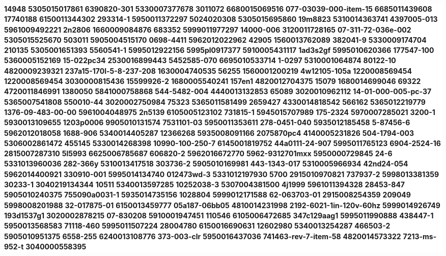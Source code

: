 **14948**    **5305015017861**    **6390820-301**    **5330007377678**    **3011072**    **6680015069516**
**077-03039-000-item-15**    **6685011439608**    **17740188**    **6150011344302**    **293314-1**    **5950011372297**
**5024020308**    **5305015695860**    **19m8823**    **5310014363741**    **4397005-013**    **5961009492221**
**2n2806**    **1660009084876**    **683352**    **5999011977297**    **14000-006**    **3120011728165**
**07-311-72-036e-002**    **5305015525670**    **503011**    **5905004515170**    **0698-4411**    **5962012022962**
**42905**    **1560013762089**    **382041-9**    **5330009174704**    **210135**    **5305001651393**
**5560541-1**    **5995012922156**    **5995pl0917377**    **5910005431117**    **1ad3s2gf**    **5995010620366**
**177547-100**    **5360005152169**    **15-022pc34**    **2530016899443**    **5452585-070**    **6695010533714**
**1-0297**    **5310001064874**    **80122-10**    **4820009239321**    **237a15-170l-5-8-237-208**    **1630004740535**
**56255**    **1560001200219**    **4w12105-105a**    **1220008569454**    **1220008569454**    **3030000815436**
**15599926-2**    **1680005540241**    **157en1**    **4820012704375**    **15079**    **1680014699046**
**69322**    **4720011846991**    **1380050**    **5841000758868**    **544-5482-004**    **4440013132853**
**65089**    **3020010962112**    **14-01-000-005-pc-37**    **5365007541808**    **550010-44**    **3020002750984**
**75323**    **5365011581499**    **2659427**    **4330014818542**    **566162**    **5365012219779**
**1376-09-483-00-00**    **5961004048975**    **2n5139**    **6105005123102**    **731815-1**    **5945015707989**
**175-2324**    **5970007285021**    **3200-1**    **5930013109655**    **1203p0006**    **9905010131574**
**7531101-03**    **5950011353611**    **278-0451-040**    **5935012185458**    **5-87456-6**    **5962012018058**
**1688-906**    **5340014405287**    **12366268**    **5935008091166**    **2075870pc4**    **4140005231826**
**504-1794-003**    **5306002861472**    **455145**    **5330014268398**    **10990-100-250-7**    **6145001819752**
**44a0111-24-907**    **5995011765123**    **6904-2524-16**    **2815007287310**    **5l5993**    **6625006785687**
**606820-2**    **5962016672770**    **5962-9312701mxx**    **5950000729845**    **24-6**    **5331013960036**
**282-366y**    **5310013417518**    **303736-2**    **5905010169981**    **443-1343-017**    **5310005966934**
**42nd24-054**    **5962014400921**    **330910-001**    **5995014134740**    **012473wd-3**    **5331012197930**
**5700**    **2915010970821**    **737937-2**    **5998013381359**    **30233-1**    **3040219134344**
**10511**    **5340013597285**    **10252038-3**    **5307004381500**    **4j1999**    **5961011394328**
**28453-847**    **5905010240375**    **755090a0031-1**    **5935014735156**    **1028804**    **5999012171588**
**62-063703-01**    **2915008254359**    **209049**    **5998008201988**    **32-017875-01**    **6150013459777**
**05a187-06bb05**    **4810014231998**    **2192-6021-1in-120v-60hz**    **5999014926749**    **193d1537g1**    **3020002878215**
**07-830208**    **5910001947451**    **110546**    **6105006472685**    **347c129aag1**    **5995011990888**
**438447-1**    **5950013568583**    **71118-460**    **5995011507224**    **28004780**    **6150016690631**
**12602980**    **5340013254287**    **466503-2**    **5905010951375**    **6558-255**    **6240013108776**
**373-003-clr**    **5950016437036**    **741463-rev-7-item-58**    **4820014573322**    **7213-ms-952-t**    **3040000558395**